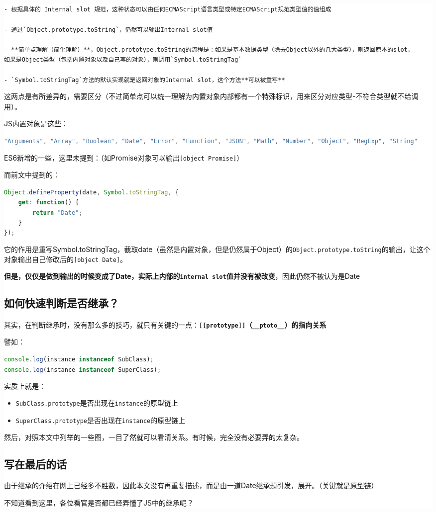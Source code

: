     - 根据具体的 Internal slot 规范，这种状态可以由任何ECMAScript语言类型或特定ECMAScript规范类型值的值组成
    
    - 通过`Object.prototype.toString`，仍然可以输出Internal slot值
    
    - **简单点理解（简化理解）**，Object.prototype.toString的流程是：如果是基本数据类型（除去Object以外的几大类型），则返回原本的slot，
    如果是Object类型（包括内置对象以及自己写的对象），则调用`Symbol.toStringTag`
    
    - `Symbol.toStringTag`方法的默认实现就是返回对象的Internal slot，这个方法**可以被重写**
    
    
这两点是有所差异的，需要区分（不过简单点可以统一理解为内置对象内部都有一个特殊标识，用来区分对应类型-不符合类型就不给调用）。

JS内置对象是这些：

```js
"Arguments", "Array", "Boolean", "Date", "Error", "Function", "JSON", "Math", "Number", "Object", "RegExp", "String"
```

ES6新增的一些，这里未提到：（如Promise对象可以输出`[object Promise]`）

而前文中提到的：

```js
Object.defineProperty(date, Symbol.toStringTag, {
    get: function() {
        return "Date";
    }
});
```

它的作用是重写Symbol.toStringTag，截取date（虽然是内置对象，但是仍然属于Object）的`Object.prototype.toString`的输出，让这个对象输出自己修改后的`[object Date]`。

**但是，仅仅是做到输出的时候变成了Date，实际上内部的`internal slot`值并没有被改变**，因此仍然不被认为是Date

## 如何快速判断是否继承？

其实，在判断继承时，没有那么多的技巧，就只有关键的一点：**`[[prototype]]`（`__ptoto__`）的指向关系**

譬如：

```js
console.log(instance instanceof SubClass);
console.log(instance instanceof SuperClass);
```

实质上就是：

- `SubClass.prototype`是否出现在`instance`的原型链上

- `SuperClass.prototype`是否出现在`instance`的原型链上

然后，对照本文中列举的一些图，一目了然就可以看清关系。有时候，完全没有必要弄的太复杂。

## 写在最后的话

由于继承的介绍在网上已经多不胜数，因此本文没有再重复描述，而是由一道Date继承题引发，展开。（关键就是原型链）

不知道看到这里，各位看官是否都已经弄懂了JS中的继承呢？
